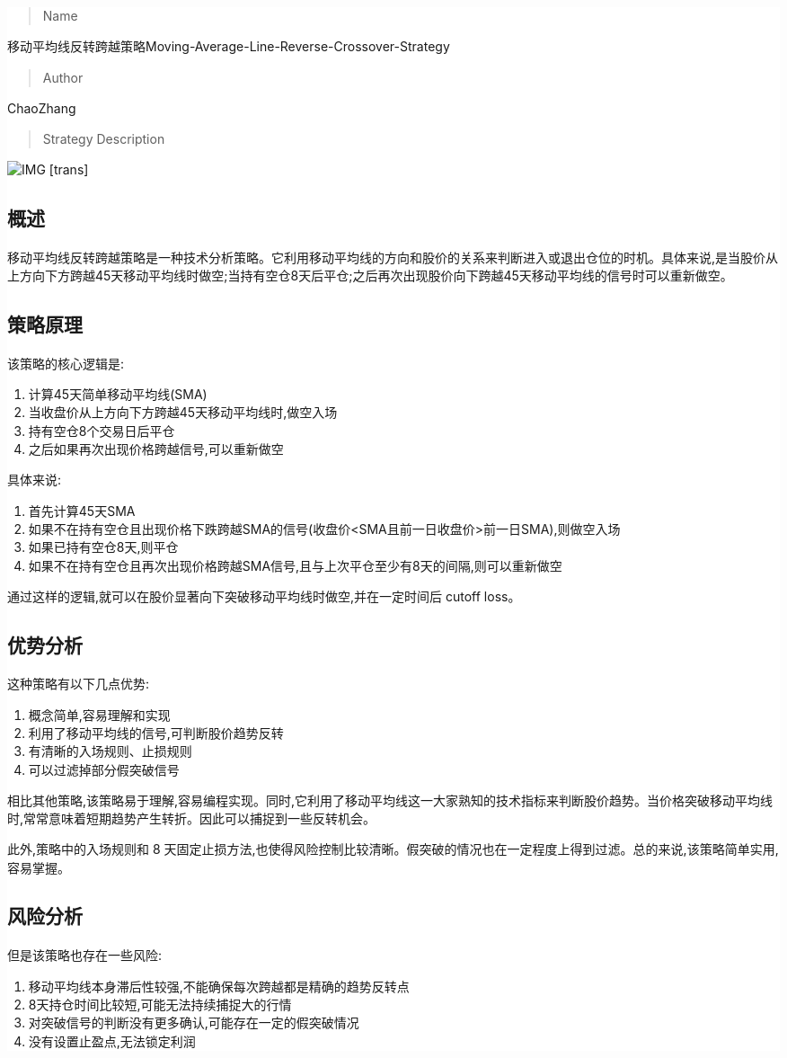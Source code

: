 
> Name

移动平均线反转跨越策略Moving-Average-Line-Reverse-Crossover-Strategy

> Author

ChaoZhang

> Strategy Description

![IMG](https://www.fmz.com/upload/asset/1604837903559d99bf0.png)
[trans]

## 概述

移动平均线反转跨越策略是一种技术分析策略。它利用移动平均线的方向和股价的关系来判断进入或退出仓位的时机。具体来说,是当股价从上方向下方跨越45天移动平均线时做空;当持有空仓8天后平仓;之后再次出现股价向下跨越45天移动平均线的信号时可以重新做空。

## 策略原理

该策略的核心逻辑是:

1. 计算45天简单移动平均线(SMA)
2. 当收盘价从上方向下方跨越45天移动平均线时,做空入场
3. 持有空仓8个交易日后平仓
4. 之后如果再次出现价格跨越信号,可以重新做空

具体来说:

1. 首先计算45天SMA
2. 如果不在持有空仓且出现价格下跌跨越SMA的信号(收盘价<SMA且前一日收盘价>前一日SMA),则做空入场
3. 如果已持有空仓8天,则平仓
4. 如果不在持有空仓且再次出现价格跨越SMA信号,且与上次平仓至少有8天的间隔,则可以重新做空

通过这样的逻辑,就可以在股价显著向下突破移动平均线时做空,并在一定时间后 cutoff loss。

## 优势分析

这种策略有以下几点优势:

1. 概念简单,容易理解和实现
2. 利用了移动平均线的信号,可判断股价趋势反转
3. 有清晰的入场规则、止损规则
4. 可以过滤掉部分假突破信号

相比其他策略,该策略易于理解,容易编程实现。同时,它利用了移动平均线这一大家熟知的技术指标来判断股价趋势。当价格突破移动平均线时,常常意味着短期趋势产生转折。因此可以捕捉到一些反转机会。

此外,策略中的入场规则和 8 天固定止损方法,也使得风险控制比较清晰。假突破的情况也在一定程度上得到过滤。总的来说,该策略简单实用,容易掌握。

## 风险分析

但是该策略也存在一些风险:  

1. 移动平均线本身滞后性较强,不能确保每次跨越都是精确的趋势反转点
2. 8天持仓时间比较短,可能无法持续捕捉大的行情
3. 对突破信号的判断没有更多确认,可能存在一定的假突破情况
4. 没有设置止盈点,无法锁定利润
